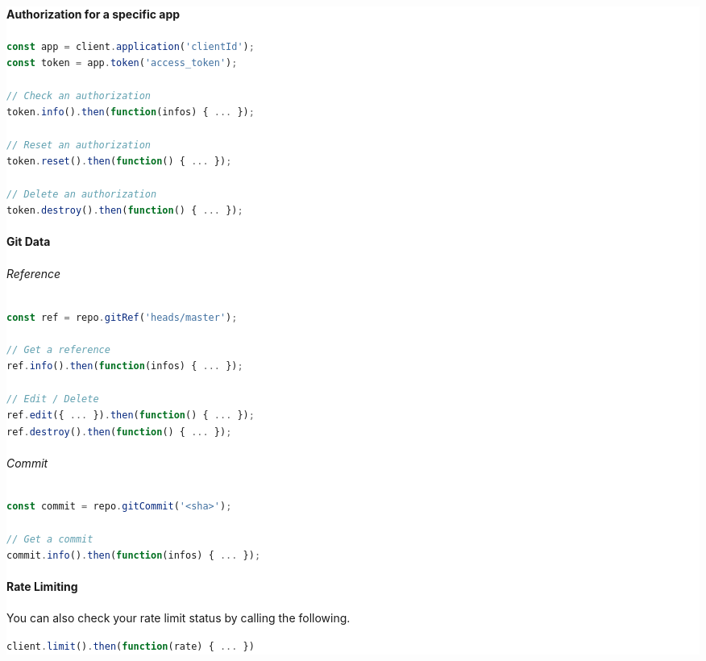 #### Authorization for a specific app

```js
const app = client.application('clientId');
const token = app.token('access_token');

// Check an authorization
token.info().then(function(infos) { ... });

// Reset an authorization
token.reset().then(function() { ... });

// Delete an authorization
token.destroy().then(function() { ... });
```

#### Git Data

###### Reference

```js
const ref = repo.gitRef('heads/master');

// Get a reference
ref.info().then(function(infos) { ... });

// Edit / Delete
ref.edit({ ... }).then(function() { ... });
ref.destroy().then(function() { ... });
```

###### Commit

```js
const commit = repo.gitCommit('<sha>');

// Get a commit
commit.info().then(function(infos) { ... });
```

#### Rate Limiting

You can also check your rate limit status by calling the following.

```js
client.limit().then(function(rate) { ... })
```
